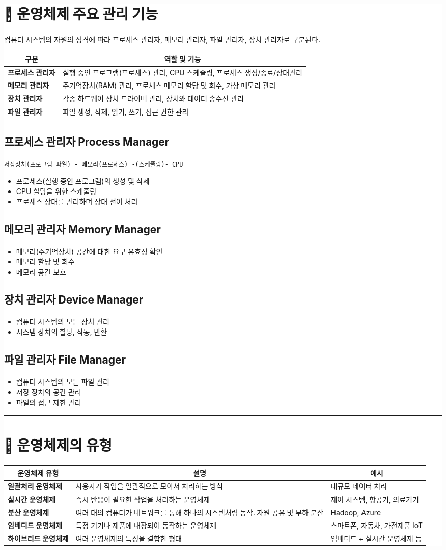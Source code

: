# 📌 운영체제 주요 관리 기능

컴퓨터 시스템의 자원의 성격에 따라 프로세스 관리자, 메모리 관리자, 파일 관리자, 장치 관리자로 구분된다.

| 구분 | 역할 및 기능 |
|---|---|
| **프로세스 관리자** | 실행 중인 프로그램(프로세스) 관리, CPU 스케줄링, 프로세스 생성/종료/상태관리 |
| **메모리 관리자** | 주기억장치(RAM) 관리, 프로세스 메모리 할당 및 회수, 가상 메모리 관리 |
| **장치 관리자** | 각종 하드웨어 장치 드라이버 관리, 장치와 데이터 송수신 관리 |
| **파일 관리자** | 파일 생성, 삭제, 읽기, 쓰기, 접근 권한 관리 |


## 프로세스 관리자 Process Manager

```
저장장치(프로그램 파일) - 메모리(프로세스) -(스케줄링)- CPU
```

- 프로세스(실행 중인 프로그램)의 생성 및 삭제
- CPU 할당을 위한 스케줄링
- 프로세스 상태를 관리하며 상태 전이 처리

## 메모리 관리자 Memory Manager
- 메모리(주기억장치) 공간에 대한 요구 유효성 확인
- 메모리 할당 및 회수
- 메모리 공간 보호

## 장치 관리자 Device Manager
- 컴퓨터 시스템의 모든 장치 관리
- 시스템 장치의 할당, 작동, 반환

## 파일 관리자 File Manager
- 컴퓨터 시스템의 모든 파일 관리
- 저장 장치의 공간 관리
- 파일의 접근 제한 관리

---

# 📌 운영체제의 유형

| 운영체제 유형 | 설명 | 예시 |
|---------------|------|---|
| **일괄처리 운영체제** | 사용자가 작업을 일괄적으로 모아서 처리하는 방식 | 대규모 데이터 처리 |
| **실시간 운영체제** | 즉시 반응이 필요한 작업을 처리하는 운영체제 | 제어 시스템, 항공기, 의료기기|
| **분산 운영체제** | 여러 대의 컴퓨터가 네트워크를 통해 하나의 시스템처럼 동작. 자원 공유 및 부하 분산 | Hadoop, Azure |
| **임베디드 운영체제** | 특정 기기나 제품에 내장되어 동작하는 운영체제 | 스마트폰, 자동차, 가전제품 IoT |
| **하이브리드 운영체제** | 여러 운영체제의 특징을 결합한 형태 | 임베디드 + 실시간 운영체제 등 |
